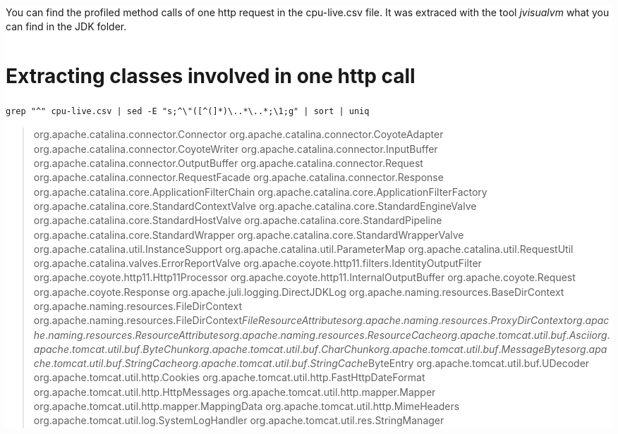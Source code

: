 You can find the profiled method calls of one http request in the cpu-live.csv file.
It was extraced with the tool *jvisualvm* what you can find in the JDK folder.

# Extracting classes involved in one http call
```shell
grep "^" cpu-live.csv | sed -E "s;^\"([^(]*)\..*\..*;\1;g" | sort | uniq
```

> org.apache.catalina.connector.Connector
org.apache.catalina.connector.CoyoteAdapter
org.apache.catalina.connector.CoyoteWriter
org.apache.catalina.connector.InputBuffer
org.apache.catalina.connector.OutputBuffer
org.apache.catalina.connector.Request
org.apache.catalina.connector.RequestFacade
org.apache.catalina.connector.Response
org.apache.catalina.core.ApplicationFilterChain
org.apache.catalina.core.ApplicationFilterFactory
org.apache.catalina.core.StandardContextValve
org.apache.catalina.core.StandardEngineValve
org.apache.catalina.core.StandardHostValve
org.apache.catalina.core.StandardPipeline
org.apache.catalina.core.StandardWrapper
org.apache.catalina.core.StandardWrapperValve
org.apache.catalina.util.InstanceSupport
org.apache.catalina.util.ParameterMap
org.apache.catalina.util.RequestUtil
org.apache.catalina.valves.ErrorReportValve
org.apache.coyote.http11.filters.IdentityOutputFilter
org.apache.coyote.http11.Http11Processor
org.apache.coyote.http11.InternalOutputBuffer
org.apache.coyote.Request
org.apache.coyote.Response
org.apache.juli.logging.DirectJDKLog
org.apache.naming.resources.BaseDirContext
org.apache.naming.resources.FileDirContext
org.apache.naming.resources.FileDirContext$FileResourceAttributes
org.apache.naming.resources.ProxyDirContext
org.apache.naming.resources.ResourceAttributes
org.apache.naming.resources.ResourceCache
org.apache.tomcat.util.buf.Ascii
org.apache.tomcat.util.buf.ByteChunk
org.apache.tomcat.util.buf.CharChunk
org.apache.tomcat.util.buf.MessageBytes
org.apache.tomcat.util.buf.StringCache
org.apache.tomcat.util.buf.StringCache$ByteEntry
org.apache.tomcat.util.buf.UDecoder
org.apache.tomcat.util.http.Cookies
org.apache.tomcat.util.http.FastHttpDateFormat
org.apache.tomcat.util.http.HttpMessages
org.apache.tomcat.util.http.mapper.Mapper
org.apache.tomcat.util.http.mapper.MappingData
org.apache.tomcat.util.http.MimeHeaders
org.apache.tomcat.util.log.SystemLogHandler
org.apache.tomcat.util.res.StringManager
